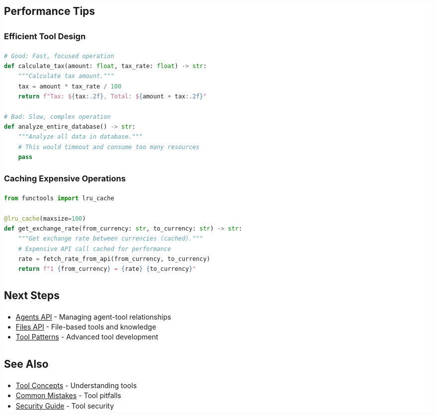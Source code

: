 ## Performance Tips

### Efficient Tool Design

```python
# Good: Fast, focused operation
def calculate_tax(amount: float, tax_rate: float) -> str:
    """Calculate tax amount."""
    tax = amount * tax_rate / 100
    return f"Tax: ${tax:.2f}, Total: ${amount + tax:.2f}"

# Bad: Slow, complex operation
def analyze_entire_database() -> str:
    """Analyze all data in database."""
    # This would timeout and consume too many resources
    pass
```

### Caching Expensive Operations

```python
from functools import lru_cache

@lru_cache(maxsize=100)
def get_exchange_rate(from_currency: str, to_currency: str) -> str:
    """Get exchange rate between currencies (cached)."""
    # Expensive API call cached for performance
    rate = fetch_rate_from_api(from_currency, to_currency)
    return f"1 {from_currency} = {rate} {to_currency}"
```

## Next Steps

- [Agents API](../agents/index.md) - Managing agent-tool relationships
- [Files API](../files/index.md) - File-based tools and knowledge
- [Tool Patterns](../../03-patterns/tool-patterns.md) - Advanced tool development

## See Also

- [Tool Concepts](../../01-core-concepts/key-abstractions.md#tools) - Understanding tools
- [Common Mistakes](../../05-gotchas/common-mistakes.md#tool-development-mistakes) - Tool pitfalls
- [Security Guide](../../05-gotchas/security-considerations.md) - Tool security